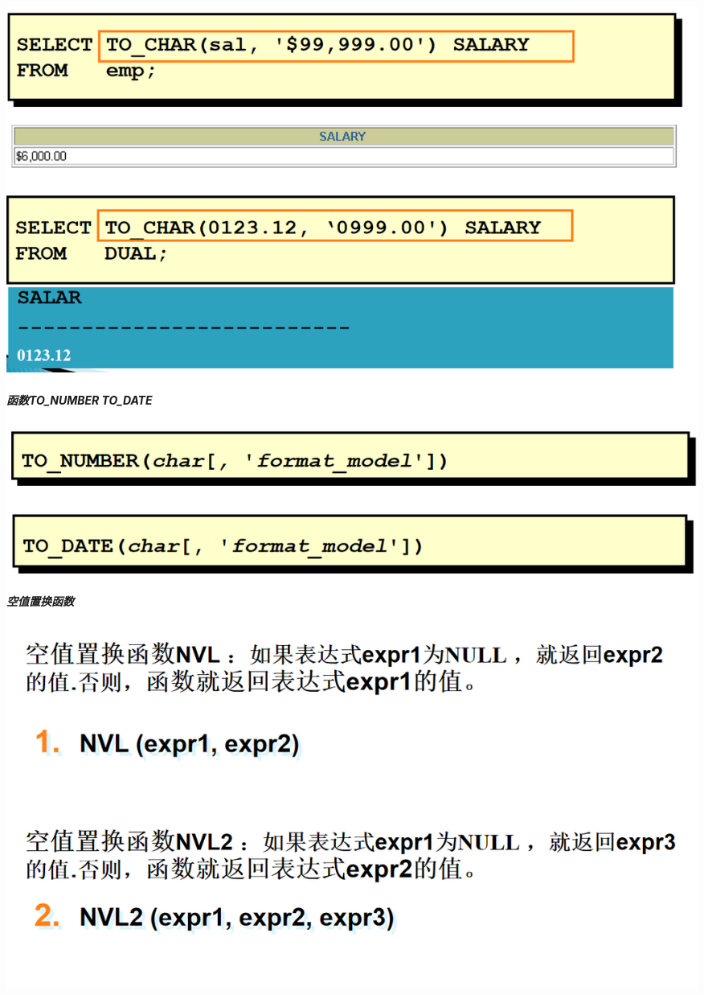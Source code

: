 ![image-20230213190812241](Oracle复习.assets/image-20230213190812241.png)

##### 函数TO_NUMBER TO_DATE

![image-20230213191000410](Oracle复习.assets/image-20230213191000410.png)

##### 空值置换函数

![image-20230213191149620](Oracle复习.assets/image-20230213191149620.png)
